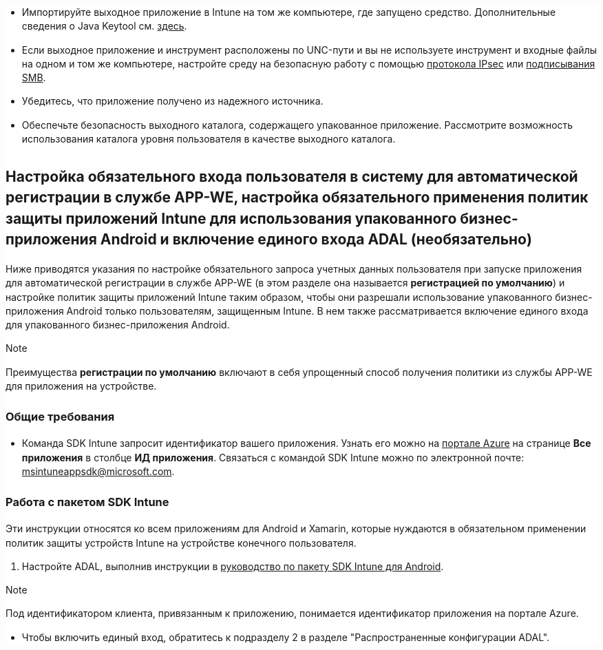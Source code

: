 -   Импортируйте выходное приложение в Intune на том же компьютере, где запущено средство. Дополнительные сведения о Java Keytool см. [здесь](https://docs.oracle.com/javase/8/docs/technotes/tools/unix/keytool.html).

-   Если выходное приложение и инструмент расположены по UNC-пути и вы не используете инструмент и входные файлы на одном и том же компьютере, настройте среду на безопасную работу с помощью [протокола IPsec](http://wikipedia.org/wiki/IPsec) или [подписывания SMB](https://support.microsoft.com/kb/887429).

-   Убедитесь, что приложение получено из надежного источника.

-   Обеспечьте безопасность выходного каталога, содержащего упакованное приложение. Рассмотрите возможность использования каталога уровня пользователя в качестве выходного каталога.

## <a name="requiring-user-login-prompt-for-an-automatic-app-we-service-enrollment-requiring-intune-app-protection-policies-in-order-to-use-your-wrapped-android-lob-app-and-enabling-adal-sso-optional"></a>Настройка обязательного входа пользователя в систему для автоматической регистрации в службе APP-WE, настройка обязательного применения политик защиты приложений Intune для использования упакованного бизнес-приложения Android и включение единого входа ADAL (необязательно)

Ниже приводятся указания по настройке обязательного запроса учетных данных пользователя при запуске приложения для автоматической регистрации в службе APP-WE (в этом разделе она называется **регистрацией по умолчанию**) и настройке политик защиты приложений Intune таким образом, чтобы они разрешали использование упакованного бизнес-приложения Android только пользователям, защищенным Intune. В нем также рассматривается включение единого входа для упакованного бизнес-приложения Android. 

> [!NOTE] 
> Преимущества **регистрации по умолчанию** включают в себя упрощенный способ получения политики из службы APP-WE для приложения на устройстве.

### <a name="general-requirements"></a>Общие требования
* Команда SDK Intune запросит идентификатор вашего приложения. Узнать его можно на [портале Azure](https://portal.azure.com/) на странице **Все приложения** в столбце **ИД приложения**. Связаться с командой SDK Intune можно по электронной почте: msintuneappsdk@microsoft.com.
     
### <a name="working-with-the-intune-sdk"></a>Работа с пакетом SDK Intune
Эти инструкции относятся ко всем приложениям для Android и Xamarin, которые нуждаются в обязательном применении политик защиты устройств Intune на устройстве конечного пользователя.

1. Настройте ADAL, выполнив инструкции в [руководство по пакету SDK Intune для Android](https://docs.microsoft.com/intune/app-sdk-android#configure-azure-active-directory-authentication-library-adal).

> [!NOTE]
> Под идентификатором клиента, привязанным к приложению, понимается идентификатор приложения на портале Azure. 
> * Чтобы включить единый вход, обратитесь к подразделу 2 в разделе "Распространенные конфигурации ADAL".
